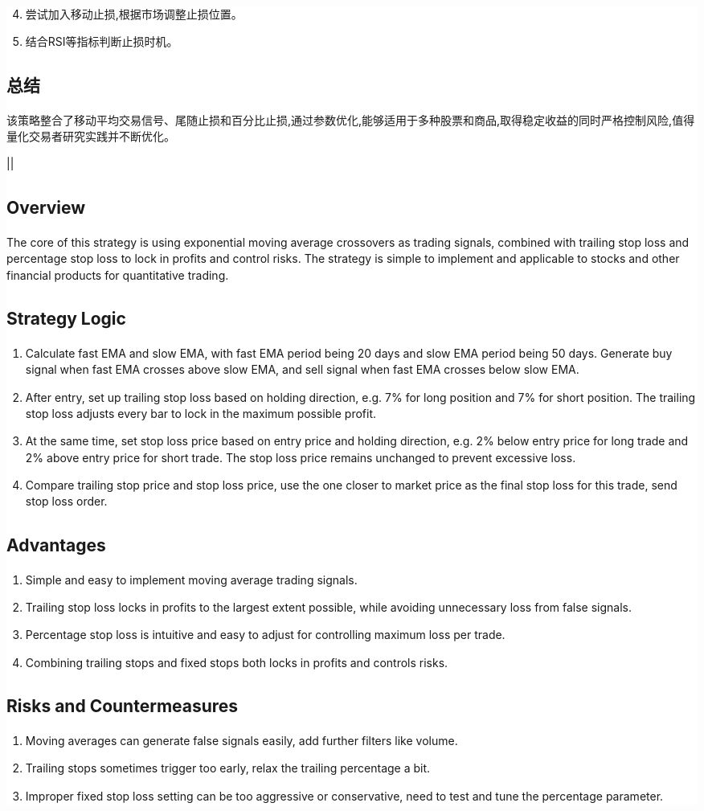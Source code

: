 4. 尝试加入移动止损,根据市场调整止损位置。

5. 结合RSI等指标判断止损时机。

## 总结

该策略整合了移动平均交易信号、尾随止损和百分比止损,通过参数优化,能够适用于多种股票和商品,取得稳定收益的同时严格控制风险,值得量化交易者研究实践并不断优化。

|| 

## Overview

The core of this strategy is using exponential moving average crossovers as trading signals, combined with trailing stop loss and percentage stop loss to lock in profits and control risks. The strategy is simple to implement and applicable to stocks and other financial products for quantitative trading.  

## Strategy Logic

1. Calculate fast EMA and slow EMA, with fast EMA period being 20 days and slow EMA period being 50 days. Generate buy signal when fast EMA crosses above slow EMA, and sell signal when fast EMA crosses below slow EMA.

2. After entry, set up trailing stop loss based on holding direction, e.g. 7% for long position and 7% for short position. The trailing stop loss adjusts every bar to lock in the maximum possible profit.  

3. At the same time, set stop loss price based on entry price and holding direction, e.g. 2% below entry price for long trade and 2% above entry price for short trade. The stop loss price remains unchanged to prevent excessive loss.

4. Compare trailing stop price and stop loss price, use the one closer to market price as the final stop loss for this trade, send stop loss order.

## Advantages

1. Simple and easy to implement moving average trading signals. 

2. Trailing stop loss locks in profits to the largest extent possible, while avoiding unnecessary loss from false signals.

3. Percentage stop loss is intuitive and easy to adjust for controlling maximum loss per trade.  

4. Combining trailing stops and fixed stops both locks in profits and controls risks.

## Risks and Countermeasures   

1. Moving averages can generate false signals easily, add further filters like volume.

2. Trailing stops sometimes trigger too early, relax the trailing percentage a bit.  

3. Improper fixed stop loss setting can be too aggressive or conservative, need to test and tune the percentage parameter.
